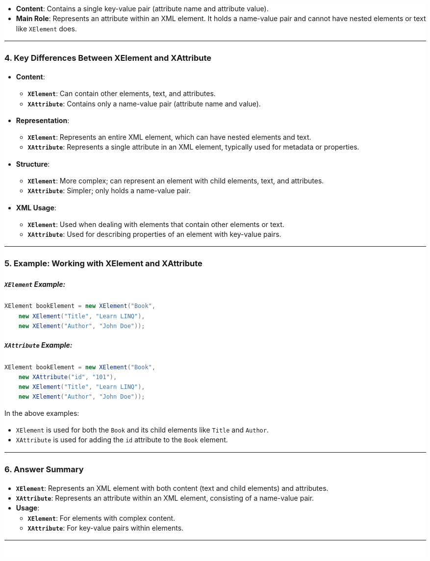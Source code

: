 - **Content**: Contains a single key-value pair (attribute name and attribute value).
- **Main Role**: Represents an attribute within an XML element. It holds a name-value pair and cannot have nested elements or text like `XElement` does.

---

### 4. **Key Differences Between XElement and XAttribute**

- **Content**:
  - **`XElement`**: Can contain other elements, text, and attributes.
  - **`XAttribute`**: Contains only a name-value pair (attribute name and value).
  
- **Representation**:
  - **`XElement`**: Represents an entire XML element, which can have nested elements and text.
  - **`XAttribute`**: Represents a single attribute in an XML element, typically used for metadata or properties.

- **Structure**:
  - **`XElement`**: More complex; can represent an element with child elements, text, and attributes.
  - **`XAttribute`**: Simpler; only holds a name-value pair.

- **XML Usage**:
  - **`XElement`**: Used when dealing with elements that contain other elements or text.
  - **`XAttribute`**: Used for describing properties of an element with key-value pairs.

---

### 5. **Example: Working with XElement and XAttribute**

##### `XElement` Example:
```csharp
XElement bookElement = new XElement("Book",
    new XElement("Title", "Learn LINQ"),
    new XElement("Author", "John Doe"));
```

##### `XAttribute` Example:
```csharp
XElement bookElement = new XElement("Book",
    new XAttribute("id", "101"),
    new XElement("Title", "Learn LINQ"),
    new XElement("Author", "John Doe"));
```

In the above examples:
- `XElement` is used for both the `Book` and its child elements like `Title` and `Author`.
- `XAttribute` is used for adding the `id` attribute to the `Book` element.

---

### 6. **Answer Summary**
- **`XElement`**: Represents an XML element with both content (text and child elements) and attributes.
- **`XAttribute`**: Represents an attribute within an XML element, consisting of a name-value pair.
- **Usage**:
  - **`XElement`**: For elements with complex content.
  - **`XAttribute`**: For key-value pairs within elements.
---  
<br>
